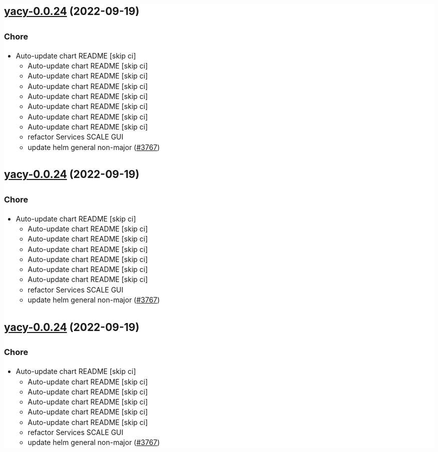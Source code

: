 


## [yacy-0.0.24](https://github.com/truecharts/charts/compare/yacy-0.0.23...yacy-0.0.24) (2022-09-19)

### Chore

- Auto-update chart README [skip ci]
  - Auto-update chart README [skip ci]
  - Auto-update chart README [skip ci]
  - Auto-update chart README [skip ci]
  - Auto-update chart README [skip ci]
  - Auto-update chart README [skip ci]
  - Auto-update chart README [skip ci]
  - Auto-update chart README [skip ci]
  - refactor Services SCALE GUI
  - update helm general non-major ([#3767](https://github.com/truecharts/charts/issues/3767))




## [yacy-0.0.24](https://github.com/truecharts/charts/compare/yacy-0.0.23...yacy-0.0.24) (2022-09-19)

### Chore

- Auto-update chart README [skip ci]
  - Auto-update chart README [skip ci]
  - Auto-update chart README [skip ci]
  - Auto-update chart README [skip ci]
  - Auto-update chart README [skip ci]
  - Auto-update chart README [skip ci]
  - Auto-update chart README [skip ci]
  - refactor Services SCALE GUI
  - update helm general non-major ([#3767](https://github.com/truecharts/charts/issues/3767))




## [yacy-0.0.24](https://github.com/truecharts/charts/compare/yacy-0.0.23...yacy-0.0.24) (2022-09-19)

### Chore

- Auto-update chart README [skip ci]
  - Auto-update chart README [skip ci]
  - Auto-update chart README [skip ci]
  - Auto-update chart README [skip ci]
  - Auto-update chart README [skip ci]
  - Auto-update chart README [skip ci]
  - refactor Services SCALE GUI
  - update helm general non-major ([#3767](https://github.com/truecharts/charts/issues/3767))

